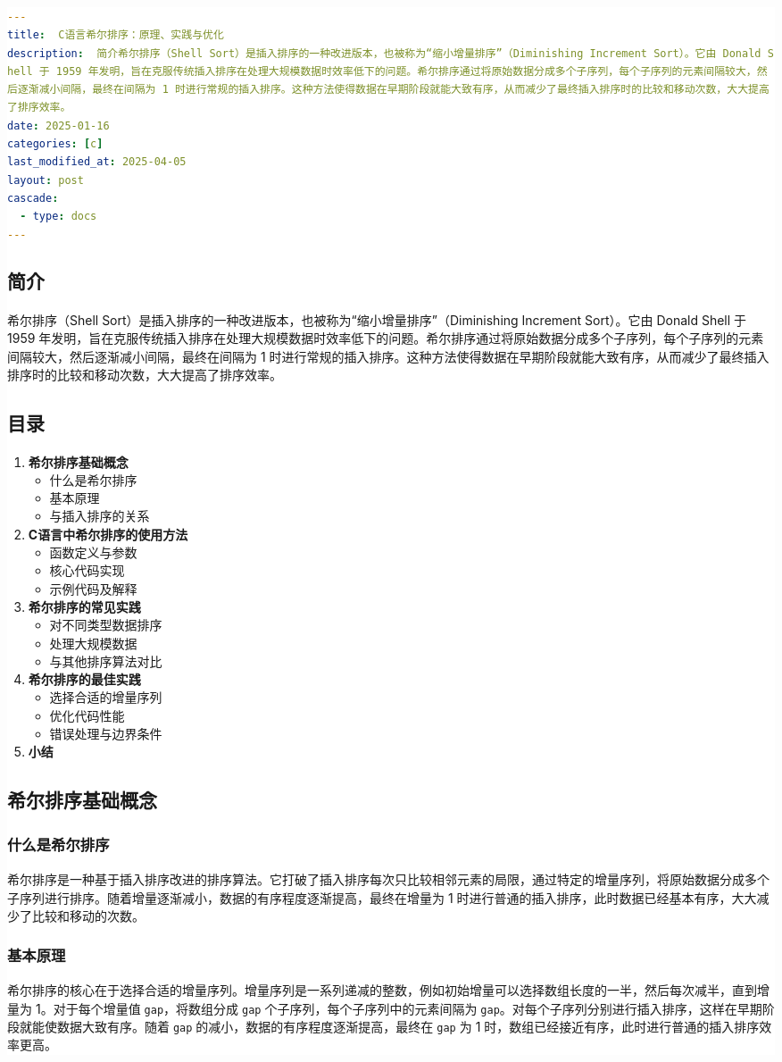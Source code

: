 ```yaml
---
title:  C语言希尔排序：原理、实践与优化
description:  简介希尔排序（Shell Sort）是插入排序的一种改进版本，也被称为“缩小增量排序”（Diminishing Increment Sort）。它由 Donald Shell 于 1959 年发明，旨在克服传统插入排序在处理大规模数据时效率低下的问题。希尔排序通过将原始数据分成多个子序列，每个子序列的元素间隔较大，然后逐渐减小间隔，最终在间隔为 1 时进行常规的插入排序。这种方法使得数据在早期阶段就能大致有序，从而减少了最终插入排序时的比较和移动次数，大大提高了排序效率。
date: 2025-01-16
categories: [c]
last_modified_at: 2025-04-05 
layout: post
cascade:
  - type: docs
---
```



## 简介
希尔排序（Shell Sort）是插入排序的一种改进版本，也被称为“缩小增量排序”（Diminishing Increment Sort）。它由 Donald Shell 于 1959 年发明，旨在克服传统插入排序在处理大规模数据时效率低下的问题。希尔排序通过将原始数据分成多个子序列，每个子序列的元素间隔较大，然后逐渐减小间隔，最终在间隔为 1 时进行常规的插入排序。这种方法使得数据在早期阶段就能大致有序，从而减少了最终插入排序时的比较和移动次数，大大提高了排序效率。

## 目录
1. **希尔排序基础概念**
    - 什么是希尔排序
    - 基本原理
    - 与插入排序的关系
2. **C语言中希尔排序的使用方法**
    - 函数定义与参数
    - 核心代码实现
    - 示例代码及解释
3. **希尔排序的常见实践**
    - 对不同类型数据排序
    - 处理大规模数据
    - 与其他排序算法对比
4. **希尔排序的最佳实践**
    - 选择合适的增量序列
    - 优化代码性能
    - 错误处理与边界条件
5. **小结**

## 希尔排序基础概念
### 什么是希尔排序
希尔排序是一种基于插入排序改进的排序算法。它打破了插入排序每次只比较相邻元素的局限，通过特定的增量序列，将原始数据分成多个子序列进行排序。随着增量逐渐减小，数据的有序程度逐渐提高，最终在增量为 1 时进行普通的插入排序，此时数据已经基本有序，大大减少了比较和移动的次数。

### 基本原理
希尔排序的核心在于选择合适的增量序列。增量序列是一系列递减的整数，例如初始增量可以选择数组长度的一半，然后每次减半，直到增量为 1。对于每个增量值 `gap`，将数组分成 `gap` 个子序列，每个子序列中的元素间隔为 `gap`。对每个子序列分别进行插入排序，这样在早期阶段就能使数据大致有序。随着 `gap` 的减小，数据的有序程度逐渐提高，最终在 `gap` 为 1 时，数组已经接近有序，此时进行普通的插入排序效率更高。
